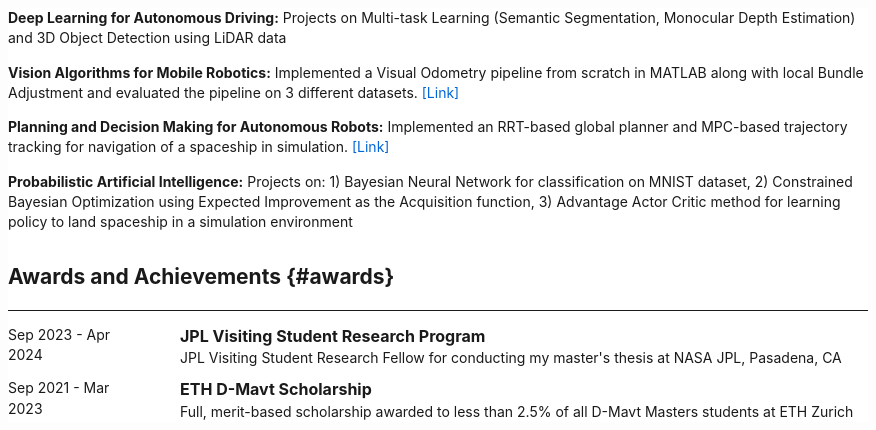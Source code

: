   <strong>Deep Learning for Autonomous Driving:</strong> Projects on Multi-task Learning (Semantic Segmentation, Monocular Depth Estimation) and 3D Object Detection using LiDAR data
  <br>

  <strong>Vision Algorithms for Mobile Robotics:</strong> Implemented a Visual Odometry pipeline from scratch in MATLAB along with local Bundle Adjustment and evaluated the pipeline on 3 different datasets.
  <a href="https://github.com/manthan99/VAMR_project" style="text-decoration: none; color: #0366d6;">[Link]</a>
  <br>

  <strong>Planning and Decision Making for Autonomous Robots:</strong> Implemented an RRT-based global planner and MPC-based trajectory tracking for navigation of a spaceship in simulation.
  <a href="https://github.com/shobhit55/padm4ar_final21" style="text-decoration: none; color: #0366d6;">[Link]</a>
  <br>

  <strong>Probabilistic Artificial Intelligence:</strong> Projects on: 1) Bayesian Neural Network for classification on MNIST dataset, 2) Constrained Bayesian Optimization using Expected Improvement as the Acquisition function, 3) Advantage Actor Critic method for learning policy to land spaceship in a simulation environment
</div>


## Awards and Achievements {#awards}
---
<div style="display: flex; justify-content: space-between; margin-bottom: 10px;">

  
  <div style="width: 15%;">
    <p style="margin: 0; font-size: 14px;">Sep 2023 - Apr 2024</p>
  </div>
  
  <div style="width: 80%; margin-left: 10px;">
    <!-- Title -->
    <h3 style="margin: 0; font-size: 16px;">JPL Visiting Student Research Program</h3>
    <!-- Description -->
    <p style="margin: 0; font-size: 14px;">JPL Visiting Student Research Fellow for conducting my master's thesis at NASA JPL, Pasadena, CA</p>
  </div>
</div>

<div style="display: flex; justify-content: space-between; margin-bottom: 10px;">
  
  <div style="width: 15%;">
    <p style="margin: 0; font-size: 14px;">Sep 2021 - Mar 2023</p>
  </div>
  
  <div style="width: 80%; margin-left: 10px;">
    <!-- Title -->
    <h3 style="margin: 0; font-size: 16px;">ETH D-Mavt Scholarship</h3>
    <!-- Description -->
    <p style="margin: 0; font-size: 14px;">Full, merit-based scholarship awarded to less than 2.5% of all D-Mavt Masters students at ETH Zurich</p>
  </div>
</div>
